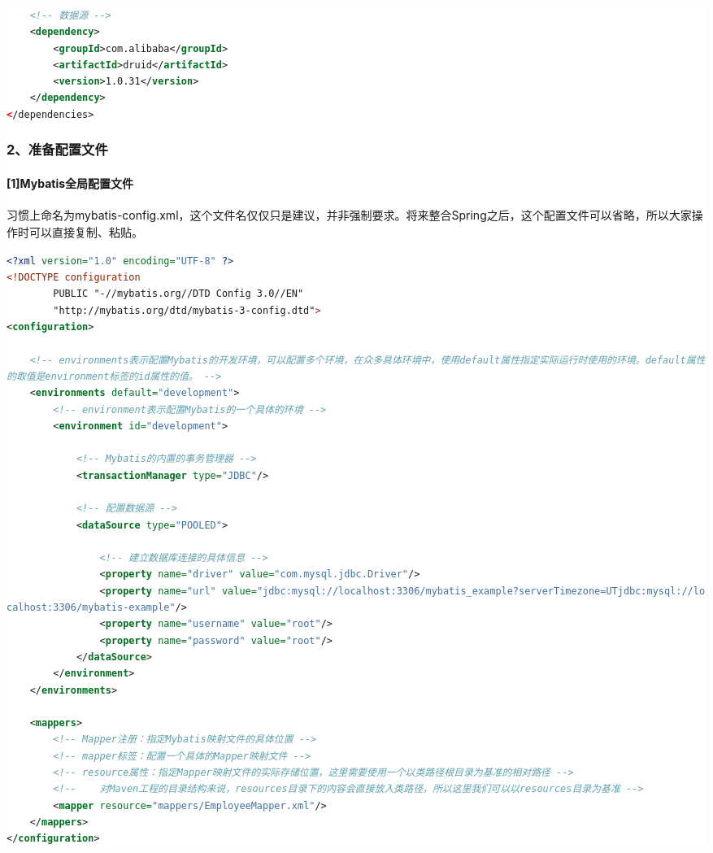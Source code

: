 ```xml
    <!-- 数据源 -->
    <dependency>
        <groupId>com.alibaba</groupId>
        <artifactId>druid</artifactId>
        <version>1.0.31</version>
    </dependency>
</dependencies>
```



### 2、准备配置文件

#### [1]Mybatis全局配置文件

习惯上命名为mybatis-config.xml，这个文件名仅仅只是建议，并非强制要求。将来整合Spring之后，这个配置文件可以省略，所以大家操作时可以直接复制、粘贴。

```xml
<?xml version="1.0" encoding="UTF-8" ?>
<!DOCTYPE configuration
        PUBLIC "-//mybatis.org//DTD Config 3.0//EN"
        "http://mybatis.org/dtd/mybatis-3-config.dtd">
<configuration>
    
    <!-- environments表示配置Mybatis的开发环境，可以配置多个环境，在众多具体环境中，使用default属性指定实际运行时使用的环境。default属性的取值是environment标签的id属性的值。 -->
    <environments default="development">
        <!-- environment表示配置Mybatis的一个具体的环境 -->
        <environment id="development">
    
            <!-- Mybatis的内置的事务管理器 -->
            <transactionManager type="JDBC"/>
    
            <!-- 配置数据源 -->
            <dataSource type="POOLED">
    
                <!-- 建立数据库连接的具体信息 -->
                <property name="driver" value="com.mysql.jdbc.Driver"/>
                <property name="url" value="jdbc:mysql://localhost:3306/mybatis_example?serverTimezone=UTjdbc:mysql://localhost:3306/mybatis-example"/>
                <property name="username" value="root"/>
                <property name="password" value="root"/>
            </dataSource>
        </environment>
    </environments>
    
    <mappers>
        <!-- Mapper注册：指定Mybatis映射文件的具体位置 -->
        <!-- mapper标签：配置一个具体的Mapper映射文件 -->
        <!-- resource属性：指定Mapper映射文件的实际存储位置，这里需要使用一个以类路径根目录为基准的相对路径 -->
        <!--    对Maven工程的目录结构来说，resources目录下的内容会直接放入类路径，所以这里我们可以以resources目录为基准 -->
        <mapper resource="mappers/EmployeeMapper.xml"/>
    </mappers>
</configuration>
```
